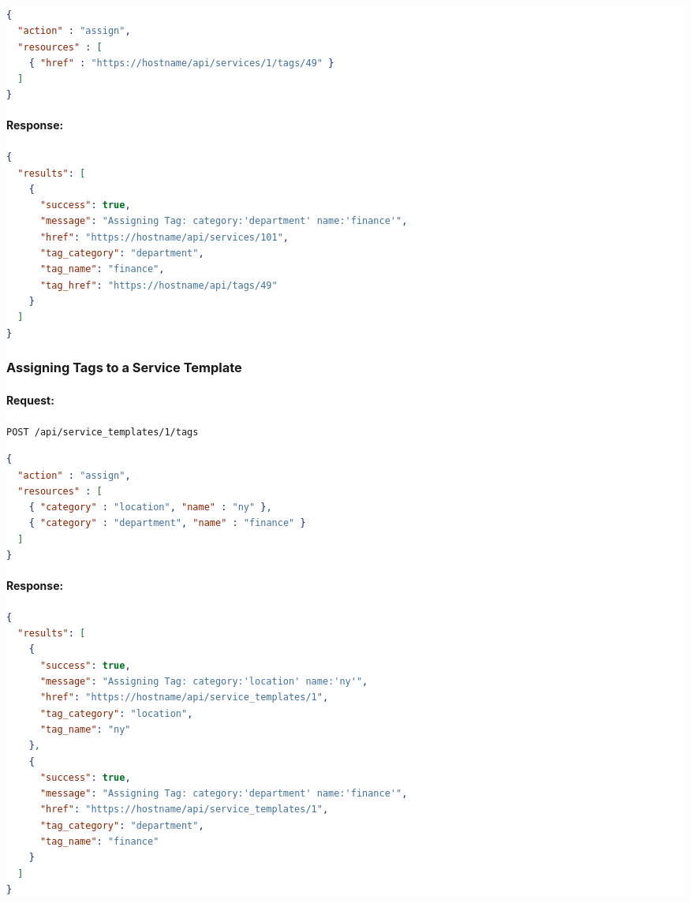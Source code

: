 ``` json
{
  "action" : "assign",
  "resources" : [
    { "href" : "https://hostname/api/services/1/tags/49" }
  ]
}
```

#### Response:

``` json
{
  "results": [
    {
      "success": true,
      "message": "Assigning Tag: category:'department' name:'finance'",
      "href": "https://hostname/api/services/101",
      "tag_category": "department",
      "tag_name": "finance",
      "tag_href": "https://hostname/api/tags/49"
    }
  ]
}
```

### Assigning Tags to a Service Template

#### Request:

    POST /api/service_templates/1/tags

``` json
{
  "action" : "assign",
  "resources" : [
    { "category" : "location", "name" : "ny" },
    { "category" : "department", "name" : "finance" }
  ]
}
```

#### Response:

``` json
{
  "results": [
    {
      "success": true,
      "message": "Assigning Tag: category:'location' name:'ny'",
      "href": "https://hostname/api/service_templates/1",
      "tag_category": "location",
      "tag_name": "ny"
    },
    {
      "success": true,
      "message": "Assigning Tag: category:'department' name:'finance'",
      "href": "https://hostname/api/service_templates/1",
      "tag_category": "department",
      "tag_name": "finance"
    }
  ]
}
```

